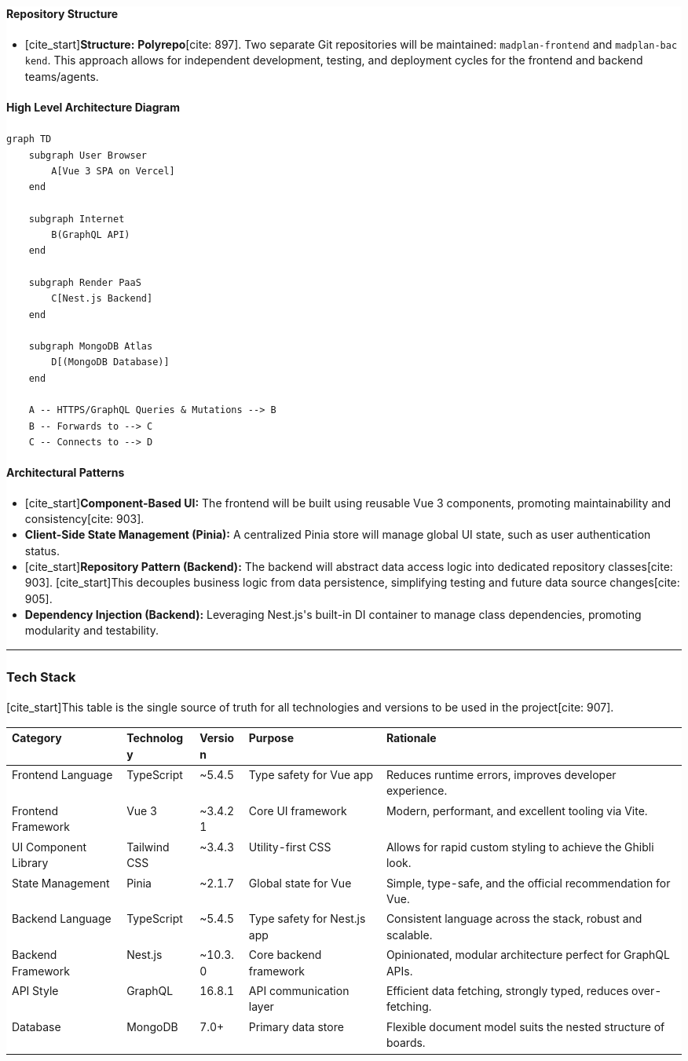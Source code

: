 #### Repository Structure

  - [cite\_start]**Structure:** **Polyrepo**[cite: 897]. Two separate Git repositories will be maintained: `madplan-frontend` and `madplan-backend`. This approach allows for independent development, testing, and deployment cycles for the frontend and backend teams/agents.

#### High Level Architecture Diagram

```mermaid
graph TD
    subgraph User Browser
        A[Vue 3 SPA on Vercel]
    end

    subgraph Internet
        B(GraphQL API)
    end

    subgraph Render PaaS
        C[Nest.js Backend]
    end

    subgraph MongoDB Atlas
        D[(MongoDB Database)]
    end

    A -- HTTPS/GraphQL Queries & Mutations --> B
    B -- Forwards to --> C
    C -- Connects to --> D
```

#### Architectural Patterns

  - [cite\_start]**Component-Based UI:** The frontend will be built using reusable Vue 3 components, promoting maintainability and consistency[cite: 903].
  - **Client-Side State Management (Pinia):** A centralized Pinia store will manage global UI state, such as user authentication status.
  - [cite\_start]**Repository Pattern (Backend):** The backend will abstract data access logic into dedicated repository classes[cite: 903]. [cite\_start]This decouples business logic from data persistence, simplifying testing and future data source changes[cite: 905].
  - **Dependency Injection (Backend):** Leveraging Nest.js's built-in DI container to manage class dependencies, promoting modularity and testability.

-----

### Tech Stack

[cite\_start]This table is the single source of truth for all technologies and versions to be used in the project[cite: 907].

| Category | Technology | Version | Purpose | Rationale |
| :--- | :--- | :--- | :--- | :--- |
| Frontend Language | TypeScript | \~5.4.5 | Type safety for Vue app | Reduces runtime errors, improves developer experience. |
| Frontend Framework | Vue 3 | \~3.4.21 | Core UI framework | Modern, performant, and excellent tooling via Vite. |
| UI Component Library | Tailwind CSS | \~3.4.3 | Utility-first CSS | Allows for rapid custom styling to achieve the Ghibli look. |
| State Management | Pinia | \~2.1.7 | Global state for Vue | Simple, type-safe, and the official recommendation for Vue. |
| Backend Language | TypeScript | \~5.4.5 | Type safety for Nest.js app | Consistent language across the stack, robust and scalable. |
| Backend Framework | Nest.js | \~10.3.0 | Core backend framework | Opinionated, modular architecture perfect for GraphQL APIs. |
| API Style | GraphQL | 16.8.1 | API communication layer | Efficient data fetching, strongly typed, reduces over-fetching. |
| Database | MongoDB | 7.0+ | Primary data store | Flexible document model suits the nested structure of boards. |